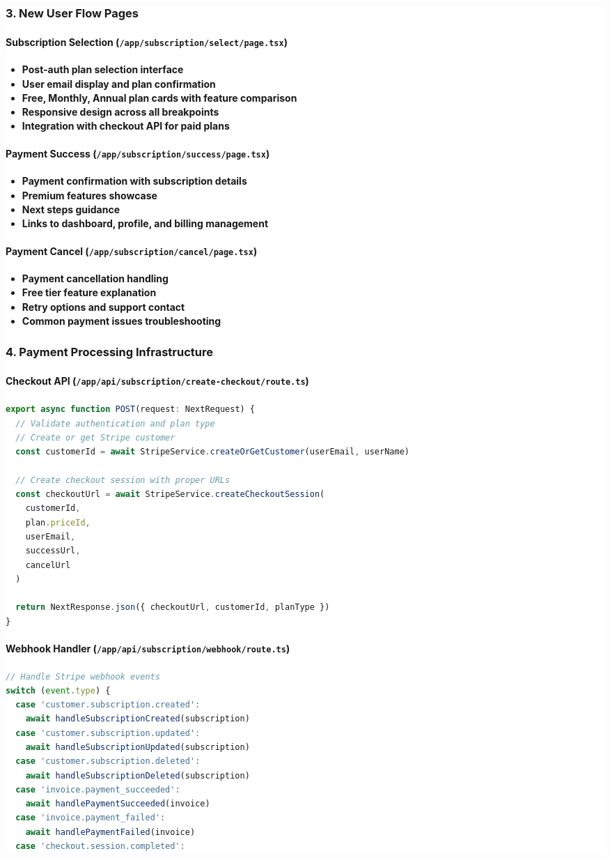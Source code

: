 ### **3. New User Flow Pages**

#### **Subscription Selection (`/app/subscription/select/page.tsx`)**
- **Post-auth plan selection interface**
- **User email display and plan confirmation**
- **Free, Monthly, Annual plan cards with feature comparison**
- **Responsive design across all breakpoints**
- **Integration with checkout API for paid plans**

#### **Payment Success (`/app/subscription/success/page.tsx`)**
- **Payment confirmation with subscription details**
- **Premium features showcase**
- **Next steps guidance**
- **Links to dashboard, profile, and billing management**

#### **Payment Cancel (`/app/subscription/cancel/page.tsx`)**
- **Payment cancellation handling**
- **Free tier feature explanation**
- **Retry options and support contact**
- **Common payment issues troubleshooting**

### **4. Payment Processing Infrastructure**

#### **Checkout API (`/app/api/subscription/create-checkout/route.ts`)**
```typescript
export async function POST(request: NextRequest) {
  // Validate authentication and plan type
  // Create or get Stripe customer
  const customerId = await StripeService.createOrGetCustomer(userEmail, userName)
  
  // Create checkout session with proper URLs
  const checkoutUrl = await StripeService.createCheckoutSession(
    customerId,
    plan.priceId,
    userEmail,
    successUrl,
    cancelUrl
  )
  
  return NextResponse.json({ checkoutUrl, customerId, planType })
}
```

#### **Webhook Handler (`/app/api/subscription/webhook/route.ts`)**
```typescript
// Handle Stripe webhook events
switch (event.type) {
  case 'customer.subscription.created':
    await handleSubscriptionCreated(subscription)
  case 'customer.subscription.updated':
    await handleSubscriptionUpdated(subscription)
  case 'customer.subscription.deleted':
    await handleSubscriptionDeleted(subscription)
  case 'invoice.payment_succeeded':
    await handlePaymentSucceeded(invoice)
  case 'invoice.payment_failed':
    await handlePaymentFailed(invoice)
  case 'checkout.session.completed':
```